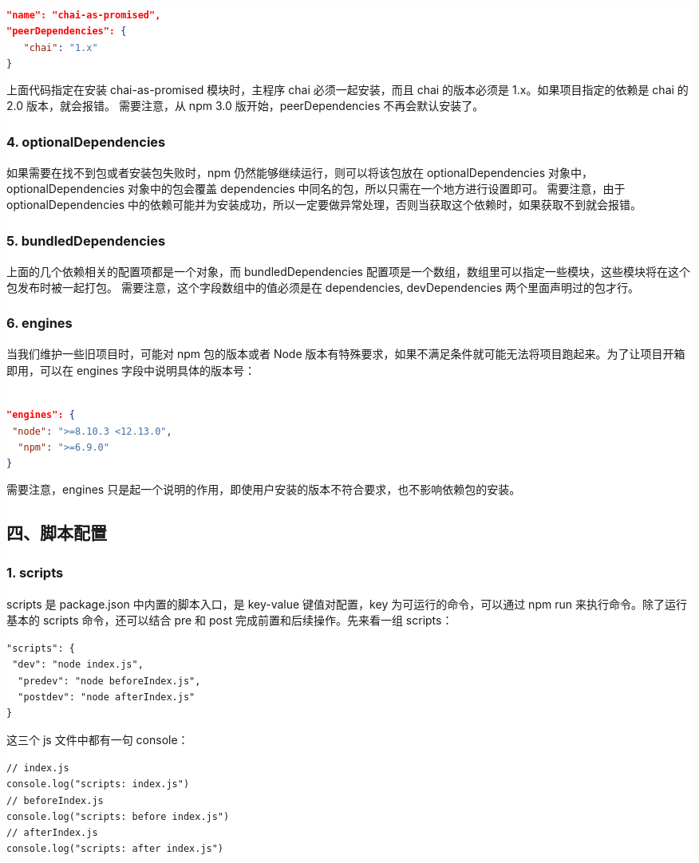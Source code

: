 ```json
"name": "chai-as-promised",
"peerDependencies": {
   "chai": "1.x"
}
```

上面代码指定在安装 chai-as-promised 模块时，主程序 chai 必须一起安装，而且 chai 的版本必须是 1.x。如果项目指定的依赖是 chai 的 2.0 版本，就会报错。
需要注意，从 npm 3.0 版开始，peerDependencies 不再会默认安装了。

### 4. optionalDependencies

如果需要在找不到包或者安装包失败时，npm 仍然能够继续运行，则可以将该包放在 optionalDependencies 对象中，optionalDependencies 对象中的包会覆盖 dependencies 中同名的包，所以只需在一个地方进行设置即可。
需要注意，由于 optionalDependencies 中的依赖可能并为安装成功，所以一定要做异常处理，否则当获取这个依赖时，如果获取不到就会报错。

### 5. bundledDependencies

上面的几个依赖相关的配置项都是一个对象，而 bundledDependencies 配置项是一个数组，数组里可以指定一些模块，这些模块将在这个包发布时被一起打包。
需要注意，这个字段数组中的值必须是在 dependencies, devDependencies 两个里面声明过的包才行。

### 6. engines

当我们维护一些旧项目时，可能对 npm 包的版本或者 Node 版本有特殊要求，如果不满足条件就可能无法将项目跑起来。为了让项目开箱即用，可以在 engines 字段中说明具体的版本号：

```json

"engines": {
 "node": ">=8.10.3 <12.13.0",
  "npm": ">=6.9.0"
}
```

需要注意，engines 只是起一个说明的作用，即使用户安装的版本不符合要求，也不影响依赖包的安装。

## 四、脚本配置

### 1. scripts

scripts 是 package.json 中内置的脚本入口，是 key-value 键值对配置，key 为可运行的命令，可以通过 npm run 来执行命令。除了运行基本的 scripts 命令，还可以结合 pre 和 post 完成前置和后续操作。先来看一组 scripts：

```
"scripts": {
 "dev": "node index.js",
  "predev": "node beforeIndex.js",
  "postdev": "node afterIndex.js"
}
```

这三个 js 文件中都有一句 console：

```
// index.js
console.log("scripts: index.js")
// beforeIndex.js
console.log("scripts: before index.js")
// afterIndex.js
console.log("scripts: after index.js")
```

